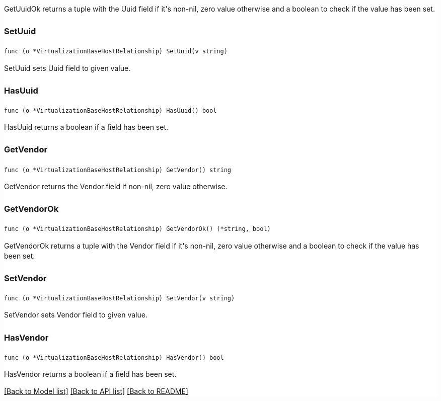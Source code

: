 GetUuidOk returns a tuple with the Uuid field if it's non-nil, zero value otherwise
and a boolean to check if the value has been set.

### SetUuid

`func (o *VirtualizationBaseHostRelationship) SetUuid(v string)`

SetUuid sets Uuid field to given value.

### HasUuid

`func (o *VirtualizationBaseHostRelationship) HasUuid() bool`

HasUuid returns a boolean if a field has been set.

### GetVendor

`func (o *VirtualizationBaseHostRelationship) GetVendor() string`

GetVendor returns the Vendor field if non-nil, zero value otherwise.

### GetVendorOk

`func (o *VirtualizationBaseHostRelationship) GetVendorOk() (*string, bool)`

GetVendorOk returns a tuple with the Vendor field if it's non-nil, zero value otherwise
and a boolean to check if the value has been set.

### SetVendor

`func (o *VirtualizationBaseHostRelationship) SetVendor(v string)`

SetVendor sets Vendor field to given value.

### HasVendor

`func (o *VirtualizationBaseHostRelationship) HasVendor() bool`

HasVendor returns a boolean if a field has been set.


[[Back to Model list]](../README.md#documentation-for-models) [[Back to API list]](../README.md#documentation-for-api-endpoints) [[Back to README]](../README.md)


